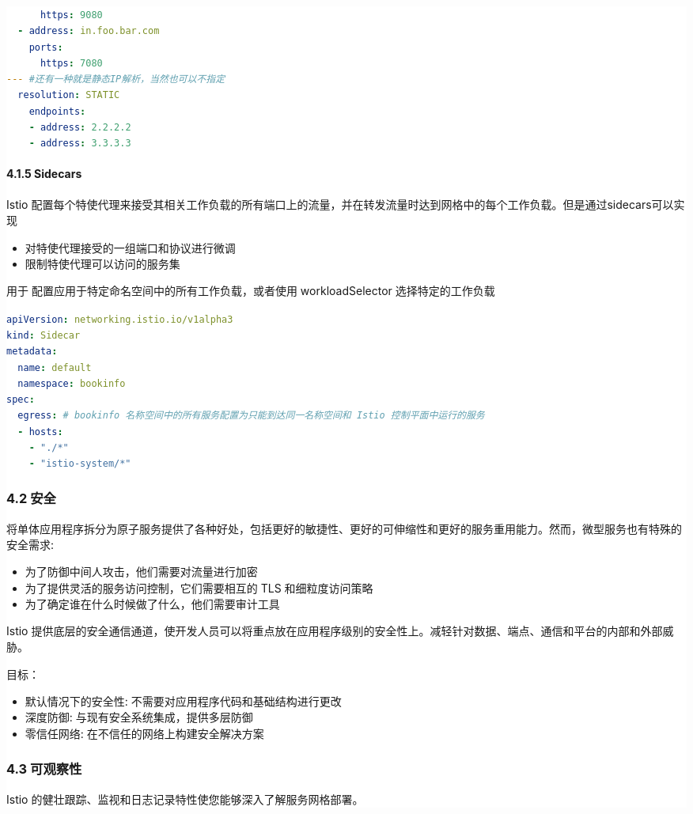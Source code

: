 ```yaml
      https: 9080
  - address: in.foo.bar.com
    ports:
      https: 7080
--- #还有一种就是静态IP解析，当然也可以不指定
  resolution: STATIC
    endpoints:
    - address: 2.2.2.2
    - address: 3.3.3.3
```

#### 4.1.5 Sidecars

Istio 配置每个特使代理来接受其相关工作负载的所有端口上的流量，并在转发流量时达到网格中的每个工作负载。但是通过sidecars可以实现

- 对特使代理接受的一组端口和协议进行微调
- 限制特使代理可以访问的服务集

用于 配置应用于特定命名空间中的所有工作负载，或者使用 workloadSelector 选择特定的工作负载

```yaml
apiVersion: networking.istio.io/v1alpha3
kind: Sidecar
metadata:
  name: default
  namespace: bookinfo
spec:
  egress: # bookinfo 名称空间中的所有服务配置为只能到达同一名称空间和 Istio 控制平面中运行的服务
  - hosts: 
    - "./*"
    - "istio-system/*"

```



### 4.2 安全

将单体应用程序拆分为原子服务提供了各种好处，包括更好的敏捷性、更好的可伸缩性和更好的服务重用能力。然而，微型服务也有特殊的安全需求:

- 为了防御中间人攻击，他们需要对流量进行加密
- 为了提供灵活的服务访问控制，它们需要相互的 TLS 和细粒度访问策略
- 为了确定谁在什么时候做了什么，他们需要审计工具

Istio 提供底层的安全通信通道，使开发人员可以将重点放在应用程序级别的安全性上。减轻针对数据、端点、通信和平台的内部和外部威胁。

目标：

- 默认情况下的安全性: 不需要对应用程序代码和基础结构进行更改
- 深度防御: 与现有安全系统集成，提供多层防御
- 零信任网络: 在不信任的网络上构建安全解决方案

### 4.3 可观察性

Istio 的健壮跟踪、监视和日志记录特性使您能够深入了解服务网格部署。
